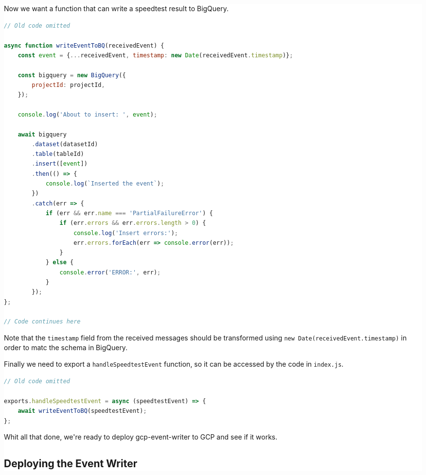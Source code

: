 Now we want a function that can write a speedtest result to BigQuery.

```javascript
// Old code omitted

async function writeEventToBQ(receivedEvent) {
    const event = {...receivedEvent, timestamp: new Date(receivedEvent.timestamp)};

    const bigquery = new BigQuery({
        projectId: projectId,
    });

    console.log('About to insert: ', event);

    await bigquery
        .dataset(datasetId)
        .table(tableId)
        .insert([event])
        .then(() => {
            console.log(`Inserted the event`);
        })
        .catch(err => {
            if (err && err.name === 'PartialFailureError') {
                if (err.errors && err.errors.length > 0) {
                    console.log('Insert errors:');
                    err.errors.forEach(err => console.error(err));
                }
            } else {
                console.error('ERROR:', err);
            }
        });
};

// Code continues here
```

Note that the `timestamp` field from the received messages should be transformed using `new Date(receivedEvent.timestamp)` in order to matc the schema in BigQuery.

Finally we need to export a `handleSpeedtestEvent` function, so it can be accessed by the code in `index.js`.

```javascript
// Old code omitted

exports.handleSpeedtestEvent = async (speedtestEvent) => {
    await writeEventToBQ(speedtestEvent);
};
```

Whit all that done, we're ready to deploy gcp-event-writer to GCP and see if it works.

Deploying the Event Writer
--------------------------
